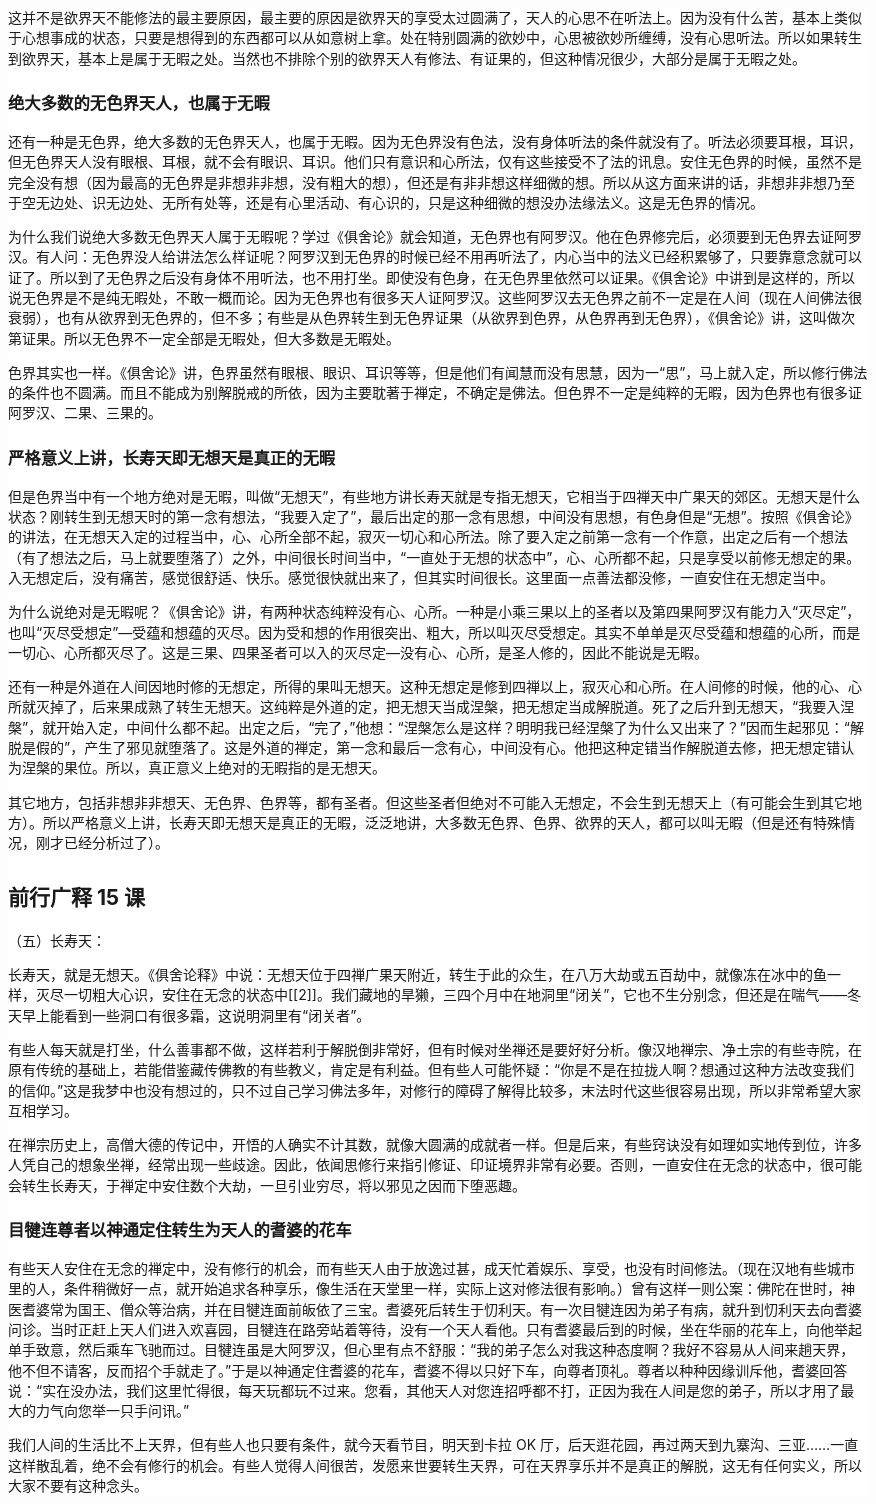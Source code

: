 这并不是欲界天不能修法的最主要原因，最主要的原因是欲界天的享受太过圆满了，天人的心思不在听法上。因为没有什么苦，基本上类似于心想事成的状态，只要是想得到的东西都可以从如意树上拿。处在特别圆满的欲妙中，心思被欲妙所缠缚，没有心思听法。所以如果转生到欲界天，基本上是属于无暇之处。当然也不排除个别的欲界天人有修法、有证果的，但这种情况很少，大部分是属于无暇之处。

### 绝大多数的无色界天人，也属于无暇

还有一种是无色界，绝大多数的无色界天人，也属于无暇。因为无色界没有色法，没有身体听法的条件就没有了。听法必须要耳根，耳识，但无色界天人没有眼根、耳根，就不会有眼识、耳识。他们只有意识和心所法，仅有这些接受不了法的讯息。安住无色界的时候，虽然不是完全没有想（因为最高的无色界是非想非非想，没有粗大的想），但还是有非非想这样细微的想。所以从这方面来讲的话，非想非非想乃至于空无边处、识无边处、无所有处等，还是有心里活动、有心识的，只是这种细微的想没办法缘法义。这是无色界的情况。

为什么我们说绝大多数无色界天人属于无暇呢？学过《俱舍论》就会知道，无色界也有阿罗汉。他在色界修完后，必须要到无色界去证阿罗汉。有人问：无色界没人给讲法怎么样证呢？阿罗汉到无色界的时候已经不用再听法了，内心当中的法义已经积累够了，只要靠意念就可以证了。所以到了无色界之后没有身体不用听法，也不用打坐。即使没有色身，在无色界里依然可以证果。《俱舍论》中讲到是这样的，所以说无色界是不是纯无暇处，不敢一概而论。因为无色界也有很多天人证阿罗汉。这些阿罗汉去无色界之前不一定是在人间（现在人间佛法很衰弱），也有从欲界到无色界的，但不多；有些是从色界转生到无色界证果（从欲界到色界，从色界再到无色界），《俱舍论》讲，这叫做次第证果。所以无色界不一定全部是无暇处，但大多数是无暇处。

色界其实也一样。《俱舍论》讲，色界虽然有眼根、眼识、耳识等等，但是他们有闻慧而没有思慧，因为一“思”，马上就入定，所以修行佛法的条件也不圆满。而且不能成为别解脱戒的所依，因为主要耽著于禅定，不确定是佛法。但色界不一定是纯粹的无暇，因为色界也有很多证阿罗汉、二果、三果的。

### 严格意义上讲，长寿天即无想天是真正的无暇

但是色界当中有一个地方绝对是无暇，叫做“无想天”，有些地方讲长寿天就是专指无想天，它相当于四禅天中广果天的郊区。无想天是什么状态？刚转生到无想天时的第一念有想法，“我要入定了”，最后出定的那一念有思想，中间没有思想，有色身但是“无想”。按照《俱舍论》的讲法，在无想天入定的过程当中，心、心所全部不起，寂灭一切心和心所法。除了要入定之前第一念有一个作意，出定之后有一个想法（有了想法之后，马上就要堕落了）之外，中间很长时间当中，“一直处于无想的状态中”，心、心所都不起，只是享受以前修无想定的果。入无想定后，没有痛苦，感觉很舒适、快乐。感觉很快就出来了，但其实时间很长。这里面一点善法都没修，一直安住在无想定当中。

为什么说绝对是无暇呢？《俱舍论》讲，有两种状态纯粹没有心、心所。一种是小乘三果以上的圣者以及第四果阿罗汉有能力入“灭尽定”，也叫“灭尽受想定”—受蕴和想蕴的灭尽。因为受和想的作用很突出、粗大，所以叫灭尽受想定。其实不单单是灭尽受蕴和想蕴的心所，而是一切心、心所都灭尽了。这是三果、四果圣者可以入的灭尽定—没有心、心所，是圣人修的，因此不能说是无暇。

还有一种是外道在人间因地时修的无想定，所得的果叫无想天。这种无想定是修到四禅以上，寂灭心和心所。在人间修的时候，他的心、心所就灭掉了，后来果成熟了转生无想天。这纯粹是外道的定，把无想天当成涅槃，把无想定当成解脱道。死了之后升到无想天，“我要入涅槃”，就开始入定，中间什么都不起。出定之后，“完了，”他想：“涅槃怎么是这样？明明我已经涅槃了为什么又出来了？”因而生起邪见：“解脱是假的”，产生了邪见就堕落了。这是外道的禅定，第一念和最后一念有心，中间没有心。他把这种定错当作解脱道去修，把无想定错认为涅槃的果位。所以，真正意义上绝对的无暇指的是无想天。

其它地方，包括非想非非想天、无色界、色界等，都有圣者。但这些圣者但绝对不可能入无想定，不会生到无想天上（有可能会生到其它地方）。所以严格意义上讲，长寿天即无想天是真正的无暇，泛泛地讲，大多数无色界、色界、欲界的天人，都可以叫无暇（但是还有特殊情况，刚才已经分析过了）。

## 前行广释 15 课

（五）长寿天：

长寿天，就是无想天。《俱舍论释》中说：无想天位于四禅广果天附近，转生于此的众生，在八万大劫或五百劫中，就像冻在冰中的鱼一样，灭尽一切粗大心识，安住在无念的状态中[\[2\]]。我们藏地的旱獭，三四个月中在地洞里“闭关”，它也不生分别念，但还是在喘气——冬天早上能看到一些洞口有很多霜，这说明洞里有“闭关者”。

有些人每天就是打坐，什么善事都不做，这样若利于解脱倒非常好，但有时候对坐禅还是要好好分析。像汉地禅宗、净土宗的有些寺院，在原有传统的基础上，若能借鉴藏传佛教的有些教义，肯定是有利益。但有些人可能怀疑：“你是不是在拉拢人啊？想通过这种方法改变我们的信仰。”这是我梦中也没有想过的，只不过自己学习佛法多年，对修行的障碍了解得比较多，末法时代这些很容易出现，所以非常希望大家互相学习。

在禅宗历史上，高僧大德的传记中，开悟的人确实不计其数，就像大圆满的成就者一样。但是后来，有些窍诀没有如理如实地传到位，许多人凭自己的想象坐禅，经常出现一些歧途。因此，依闻思修行来指引修证、印证境界非常有必要。否则，一直安住在无念的状态中，很可能会转生长寿天，于禅定中安住数个大劫，一旦引业穷尽，将以邪见之因而下堕恶趣。

### 目犍连尊者以神通定住转生为天人的耆婆的花车

有些天人安住在无念的禅定中，没有修行的机会，而有些天人由于放逸过甚，成天忙着娱乐、享受，也没有时间修法。（现在汉地有些城市里的人，条件稍微好一点，就开始追求各种享乐，像生活在天堂里一样，实际上这对修法很有影响。）曾有这样一则公案：佛陀在世时，神医耆婆常为国王、僧众等治病，并在目犍连面前皈依了三宝。耆婆死后转生于忉利天。有一次目犍连因为弟子有病，就升到忉利天去向耆婆问诊。当时正赶上天人们进入欢喜园，目犍连在路旁站着等待，没有一个天人看他。只有耆婆最后到的时候，坐在华丽的花车上，向他举起单手致意，然后乘车飞驰而过。目犍连虽是大阿罗汉，但心里有点不舒服：“我的弟子怎么对我这种态度啊？我好不容易从人间来趟天界，他不但不请客，反而招个手就走了。”于是以神通定住耆婆的花车，耆婆不得以只好下车，向尊者顶礼。尊者以种种因缘训斥他，耆婆回答说：“实在没办法，我们这里忙得很，每天玩都玩不过来。您看，其他天人对您连招呼都不打，正因为我在人间是您的弟子，所以才用了最大的力气向您举一只手问讯。”

我们人间的生活比不上天界，但有些人也只要有条件，就今天看节目，明天到卡拉 OK 厅，后天逛花园，再过两天到九寨沟、三亚……一直这样散乱着，绝不会有修行的机会。有些人觉得人间很苦，发愿来世要转生天界，可在天界享乐并不是真正的解脱，这无有任何实义，所以大家不要有这种念头。
